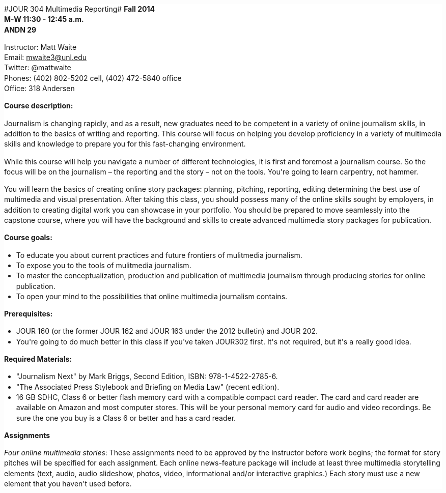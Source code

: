 #JOUR 304 Multimedia Reporting#
__Fall 2014__  
__M-W 11:30 - 12:45 a.m.__  
__ANDN 29__  

Instructor: Matt Waite  
Email: mwaite3@unl.edu  
Twitter: @mattwaite  
Phones: (402) 802-5202 cell, (402) 472-5840 office  
Office: 318 Andersen  


__Course description:__  

Journalism is changing rapidly, and as a result, new graduates need to be competent in a variety of online journalism skills, in addition to the basics of writing and reporting. This course will focus on helping you develop proficiency in a variety of multimedia skills and knowledge to prepare you for this fast-changing environment.  

While this course will help you navigate a number of different technologies, it is first and foremost a journalism course. So the focus will be on the journalism – the reporting and the story – not on the tools. You're going to learn carpentry, not hammer.

You will learn the basics of creating online story packages: planning, pitching, reporting, editing determining the best use of multimedia and visual presentation. After taking this class, you should possess many of the online skills sought by employers, in addition to creating digital work you can showcase in your portfolio. You should be prepared to move seamlessly into the capstone course, where you will have the background and skills to create advanced multimedia story packages for publication.

__Course goals:__  

* To educate you about current practices and future frontiers of mulitmedia journalism. 
* To expose you to the tools of mulitmedia journalism.
* To master the conceptualization, production and publication of multimedia journalism through producing stories for online publication.
* To open your mind to the possibilities that online multimedia journalism contains. 

__Prerequisites:__  

* JOUR 160 (or the former JOUR 162 and JOUR 163 under the 2012 bulletin) and JOUR 202.
* You're going to do much better in this class if you've taken JOUR302 first. It's not required, but it's a really good idea.

__Required Materials:__  

* "Journalism Next" by Mark Briggs, Second Edition, ISBN: 978-1-4522-2785-6.
* "The Associated Press Stylebook and Briefing on Media Law" (recent edition).
* 16 GB SDHC, Class 6 or better flash memory card with a compatible compact card reader. The card and card reader are available on Amazon and most computer stores. This will be your personal memory card for audio and video recordings. Be sure the one you buy is a Class 6 or better and has a card reader.

__Assignments__ 

_Four online multimedia stories_: These assignments need to be approved by the instructor before work begins; the format for story pitches will be specified for each assignment. Each online news-feature package will include at least three multimedia storytelling elements (text, audio, audio slideshow, photos, video, informational and/or interactive graphics.) Each story must use a new element that you haven't used before.
